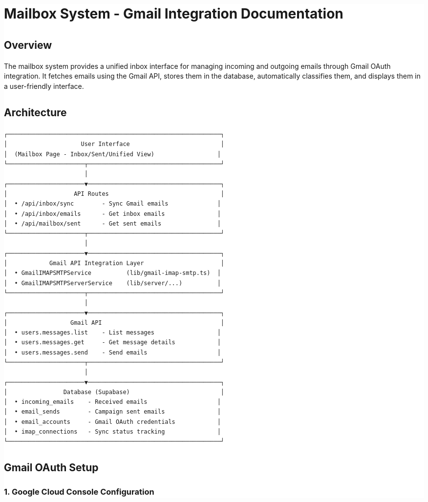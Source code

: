 # Mailbox System - Gmail Integration Documentation

## Overview

The mailbox system provides a unified inbox interface for managing incoming and outgoing emails through Gmail OAuth integration. It fetches emails using the Gmail API, stores them in the database, automatically classifies them, and displays them in a user-friendly interface.

## Architecture

```
┌─────────────────────────────────────────────────────────────┐
│                     User Interface                          │
│  (Mailbox Page - Inbox/Sent/Unified View)                  │
└──────────────────────┬──────────────────────────────────────┘
                       │
┌──────────────────────▼──────────────────────────────────────┐
│                   API Routes                                │
│  • /api/inbox/sync        - Sync Gmail emails              │
│  • /api/inbox/emails      - Get inbox emails               │
│  • /api/mailbox/sent      - Get sent emails                │
└──────────────────────┬──────────────────────────────────────┘
                       │
┌──────────────────────▼──────────────────────────────────────┐
│            Gmail API Integration Layer                      │
│  • GmailIMAPSMTPService          (lib/gmail-imap-smtp.ts)  │
│  • GmailIMAPSMTPServerService    (lib/server/...)          │
└──────────────────────┬──────────────────────────────────────┘
                       │
┌──────────────────────▼──────────────────────────────────────┐
│                  Gmail API                                  │
│  • users.messages.list    - List messages                  │
│  • users.messages.get     - Get message details            │
│  • users.messages.send    - Send emails                    │
└──────────────────────┬──────────────────────────────────────┘
                       │
┌──────────────────────▼──────────────────────────────────────┐
│                Database (Supabase)                          │
│  • incoming_emails    - Received emails                    │
│  • email_sends        - Campaign sent emails               │
│  • email_accounts     - Gmail OAuth credentials            │
│  • imap_connections   - Sync status tracking               │
└─────────────────────────────────────────────────────────────┘
```

## Gmail OAuth Setup

### 1. Google Cloud Console Configuration
